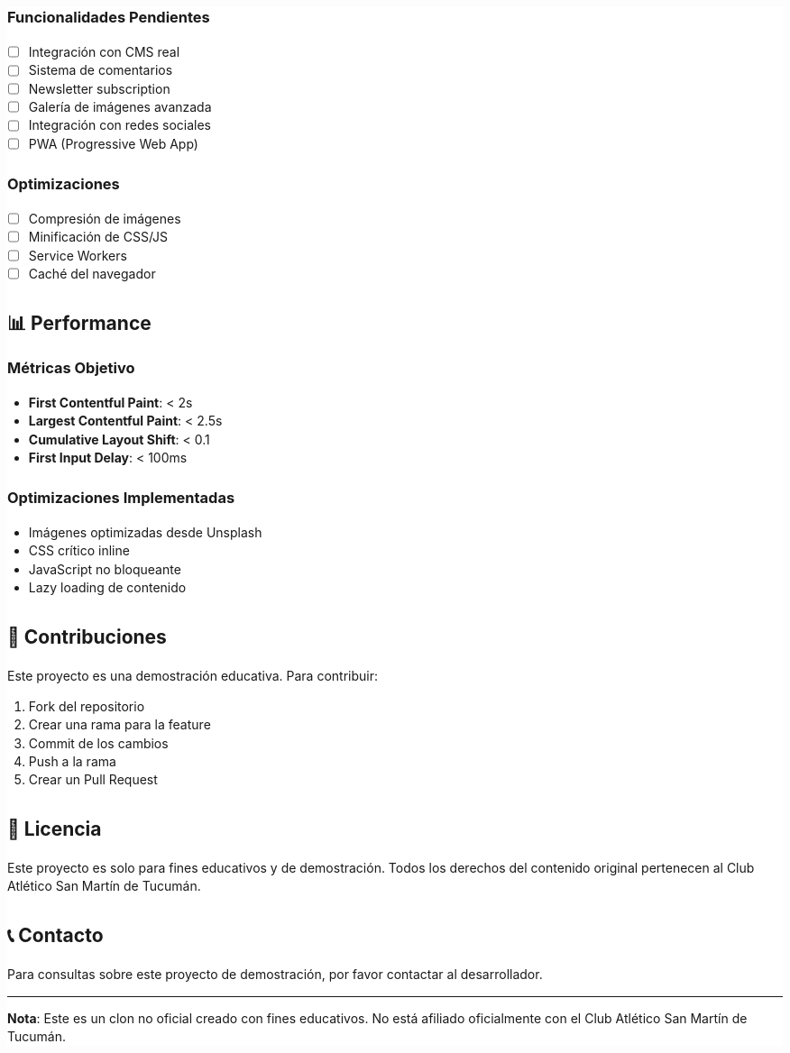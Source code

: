 ### Funcionalidades Pendientes
- [ ] Integración con CMS real
- [ ] Sistema de comentarios
- [ ] Newsletter subscription
- [ ] Galería de imágenes avanzada
- [ ] Integración con redes sociales
- [ ] PWA (Progressive Web App)

### Optimizaciones
- [ ] Compresión de imágenes
- [ ] Minificación de CSS/JS
- [ ] Service Workers
- [ ] Caché del navegador

## 📊 Performance

### Métricas Objetivo
- **First Contentful Paint**: < 2s
- **Largest Contentful Paint**: < 2.5s
- **Cumulative Layout Shift**: < 0.1
- **First Input Delay**: < 100ms

### Optimizaciones Implementadas
- Imágenes optimizadas desde Unsplash
- CSS crítico inline
- JavaScript no bloqueante
- Lazy loading de contenido

## 🤝 Contribuciones

Este proyecto es una demostración educativa. Para contribuir:

1. Fork del repositorio
2. Crear una rama para la feature
3. Commit de los cambios
4. Push a la rama
5. Crear un Pull Request

## 📄 Licencia

Este proyecto es solo para fines educativos y de demostración. Todos los derechos del contenido original pertenecen al Club Atlético San Martín de Tucumán.

## 📞 Contacto

Para consultas sobre este proyecto de demostración, por favor contactar al desarrollador.

---

**Nota**: Este es un clon no oficial creado con fines educativos. No está afiliado oficialmente con el Club Atlético San Martín de Tucumán.
